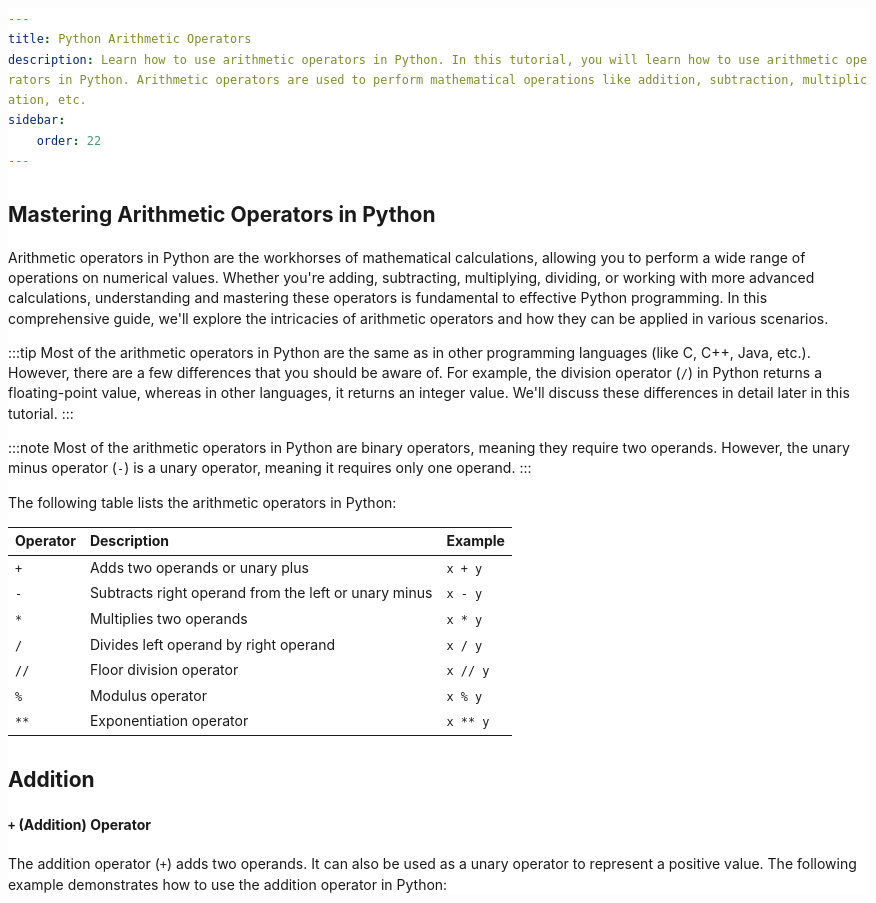 ```yaml
---
title: Python Arithmetic Operators
description: Learn how to use arithmetic operators in Python. In this tutorial, you will learn how to use arithmetic operators in Python. Arithmetic operators are used to perform mathematical operations like addition, subtraction, multiplication, etc.
sidebar: 
    order: 22
---
```


## Mastering Arithmetic Operators in Python

Arithmetic operators in Python are the workhorses of mathematical calculations, allowing you to perform a wide range of operations on numerical values. Whether you're adding, subtracting, multiplying, dividing, or working with more advanced calculations, understanding and mastering these operators is fundamental to effective Python programming. In this comprehensive guide, we'll explore the intricacies of arithmetic operators and how they can be applied in various scenarios.

:::tip
Most of the arithmetic operators in Python are the same as in other programming languages (like C, C++, Java, etc.). However, there are a few differences that you should be aware of. For example, the division operator (`/`) in Python returns a floating-point value, whereas in other languages, it returns an integer value. We'll discuss these differences in detail later in this tutorial.
:::

:::note
Most of the arithmetic operators in Python are binary operators, meaning they require two operands. However, the unary minus operator (`-`) is a unary operator, meaning it requires only one operand.
:::

The following table lists the arithmetic operators in Python:

| Operator | Description | Example |
| :--- | :--- | :--- |
| `+` | Adds two operands or unary plus | `x + y` |
| `-` | Subtracts right operand from the left or unary minus | `x - y` |
| `*` | Multiplies two operands | `x * y` |
| `/` | Divides left operand by right operand | `x / y` |
| `//` | Floor division operator | `x // y` |
| `%` | Modulus operator | `x % y` |
| `**` | Exponentiation operator | `x ** y` |


## Addition
#### `+` (Addition) Operator
The addition operator (`+`) adds two operands. It can also be used as a unary operator to represent a positive value. The following example demonstrates how to use the addition operator in Python:
